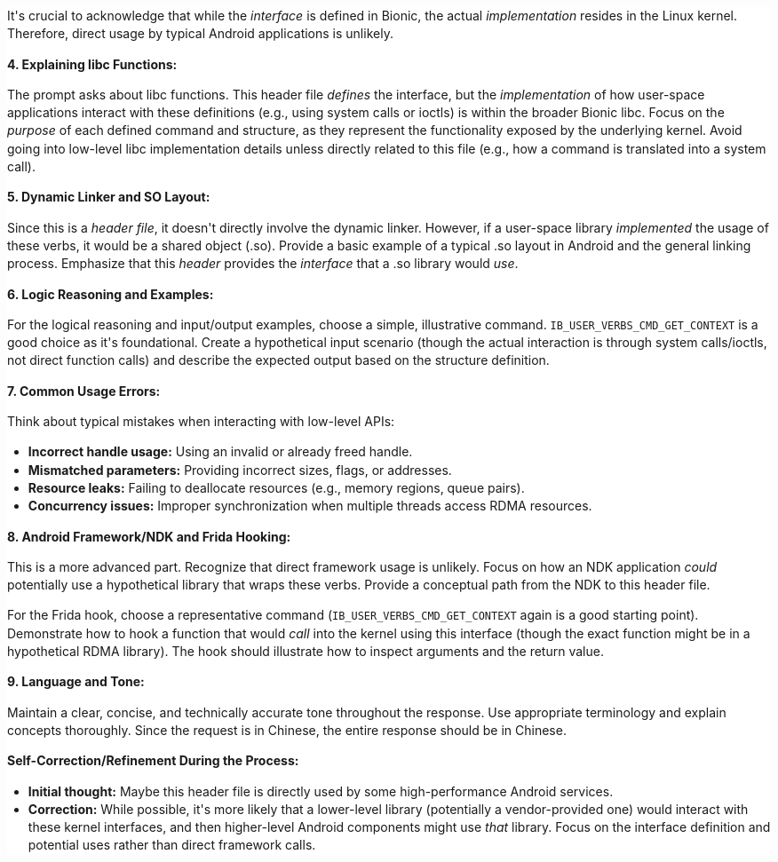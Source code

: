 It's crucial to acknowledge that while the *interface* is defined in Bionic, the actual *implementation* resides in the Linux kernel. Therefore, direct usage by typical Android applications is unlikely.

**4. Explaining libc Functions:**

The prompt asks about libc functions. This header file *defines* the interface, but the *implementation* of how user-space applications interact with these definitions (e.g., using system calls or ioctls) is within the broader Bionic libc. Focus on the *purpose* of each defined command and structure, as they represent the functionality exposed by the underlying kernel. Avoid going into low-level libc implementation details unless directly related to this file (e.g., how a command is translated into a system call).

**5. Dynamic Linker and SO Layout:**

Since this is a *header file*, it doesn't directly involve the dynamic linker. However, if a user-space library *implemented* the usage of these verbs, it would be a shared object (.so). Provide a basic example of a typical .so layout in Android and the general linking process. Emphasize that this *header* provides the *interface* that a .so library would *use*.

**6. Logic Reasoning and Examples:**

For the logical reasoning and input/output examples, choose a simple, illustrative command. `IB_USER_VERBS_CMD_GET_CONTEXT` is a good choice as it's foundational. Create a hypothetical input scenario (though the actual interaction is through system calls/ioctls, not direct function calls) and describe the expected output based on the structure definition.

**7. Common Usage Errors:**

Think about typical mistakes when interacting with low-level APIs:

* **Incorrect handle usage:**  Using an invalid or already freed handle.
* **Mismatched parameters:** Providing incorrect sizes, flags, or addresses.
* **Resource leaks:** Failing to deallocate resources (e.g., memory regions, queue pairs).
* **Concurrency issues:** Improper synchronization when multiple threads access RDMA resources.

**8. Android Framework/NDK and Frida Hooking:**

This is a more advanced part. Recognize that direct framework usage is unlikely. Focus on how an NDK application *could* potentially use a hypothetical library that wraps these verbs. Provide a conceptual path from the NDK to this header file.

For the Frida hook, choose a representative command (`IB_USER_VERBS_CMD_GET_CONTEXT` again is a good starting point). Demonstrate how to hook a function that would *call* into the kernel using this interface (though the exact function might be in a hypothetical RDMA library). The hook should illustrate how to inspect arguments and the return value.

**9. Language and Tone:**

Maintain a clear, concise, and technically accurate tone throughout the response. Use appropriate terminology and explain concepts thoroughly. Since the request is in Chinese, the entire response should be in Chinese.

**Self-Correction/Refinement During the Process:**

* **Initial thought:**  Maybe this header file is directly used by some high-performance Android services.
* **Correction:**  While possible, it's more likely that a lower-level library (potentially a vendor-provided one) would interact with these kernel interfaces, and then higher-level Android components might use *that* library. Focus on the interface definition and potential uses rather than direct framework calls.
